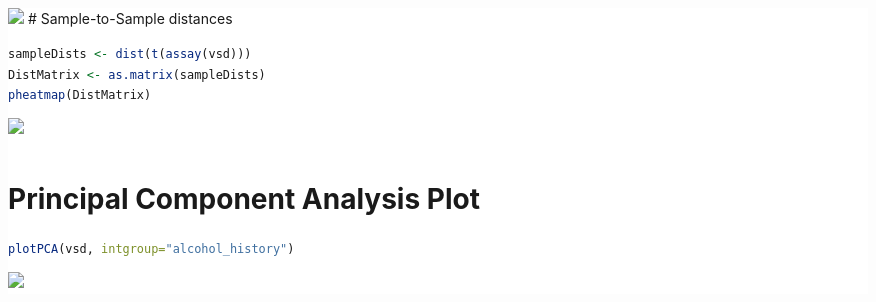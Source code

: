 ![](final_project_files/figure-gfm/unnamed-chunk-16-3.png) \#
Sample-to-Sample distances

``` r
sampleDists <- dist(t(assay(vsd)))
DistMatrix <- as.matrix(sampleDists)
pheatmap(DistMatrix)
```

![](final_project_files/figure-gfm/unnamed-chunk-17-1.png)

# Principal Component Analysis Plot

``` r
plotPCA(vsd, intgroup="alcohol_history")
```

![](final_project_files/figure-gfm/unnamed-chunk-18-1.png)

